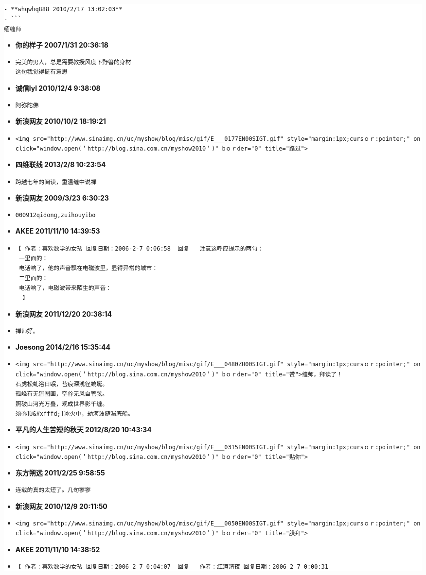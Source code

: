   ```
- **whqwhq888 2010/2/17 13:02:03**
- ```
  缅缠师
  ```
- **你的样子 2007/1/31 20:36:18**
- ```
  完美的男人，总是需要教授风度下野兽的身材
  这句我觉得挺有意思
  ```
- **诚信lyl 2010/12/4 9:38:08**
- ```
  阿弥陀佛
  ```
- **新浪网友 2010/10/2 18:19:21**
- ```
  <img src="http://www.sinaimg.cn/uc/myshow/blog/misc/gif/E___0177EN00SIGT.gif" style="margin:1px;cursｏｒ:pointer;" onclick="window.open(＇http://blog.sina.com.cn/myshow2010＇)" bｏｒder="0" title="路过">
  ```
- **四维联线 2013/2/8 10:23:54**
- ```
  跨越七年的阅读，重温缠中说禅
  ```
- **新浪网友 2009/3/23 6:30:23**
- ```
  000912qidong,zuihouyibo
  ```
- **AKEE 2011/11/10 14:39:53**
- ```
  【 作者：喜欢数学的女孩 回复日期：2006-2-7 0:06:58  回复   注意这呼应提示的两句：
   一里面的：
   电话响了，他的声音飘在电磁波里，显得异常的城市：
   二里面的：
   电话响了，电磁波带来陌生的声音：
    】
  ```
- **新浪网友 2011/12/20 20:38:14**
- ```
  禅师好。
  ```
- **Joesong 2014/2/16 15:35:44**
- ```
  <img src="http://www.sinaimg.cn/uc/myshow/blog/misc/gif/E___0480ZH00SIGT.gif" style="margin:1px;cursｏｒ:pointer;" onclick="window.open(＇http://blog.sina.com.cn/myshow2010＇)" bｏｒder="0" title="赞">缠师，拜读了！   
  石虎松虬浴日眠，苔痕深浅径蜿蜒。
  孤峰有无皆图画，空谷无风自管弦。
  照破山河光万叠，观成世界影千缠。
  须弥顶&#xfffd;]冰火中，劫海波随漏底船。
  ```
- **平凡的人生苦短的秋天 2012/8/20 10:43:34**
- ```
  <img src="http://www.sinaimg.cn/uc/myshow/blog/misc/gif/E___0315EN00SIGT.gif" style="margin:1px;cursｏｒ:pointer;" onclick="window.open(＇http://blog.sina.com.cn/myshow2010＇)" bｏｒder="0" title="贴你">
  ```
- **东方朔远 2011/2/25 9:58:55**
- ```
  连载的真的太短了。几句寥寥
  ```
- **新浪网友 2010/12/9 20:11:50**
- ```
  <img src="http://www.sinaimg.cn/uc/myshow/blog/misc/gif/E___0050EN00SIGT.gif" style="margin:1px;cursｏｒ:pointer;" onclick="window.open(＇http://blog.sina.com.cn/myshow2010＇)" bｏｒder="0" title="膜拜">
  ```
- **AKEE 2011/11/10 14:38:52**
- ```
  【 作者：喜欢数学的女孩 回复日期：2006-2-7 0:04:07  回复   作者：红酒清夜 回复日期：2006-2-7 0:00:31  
  ```